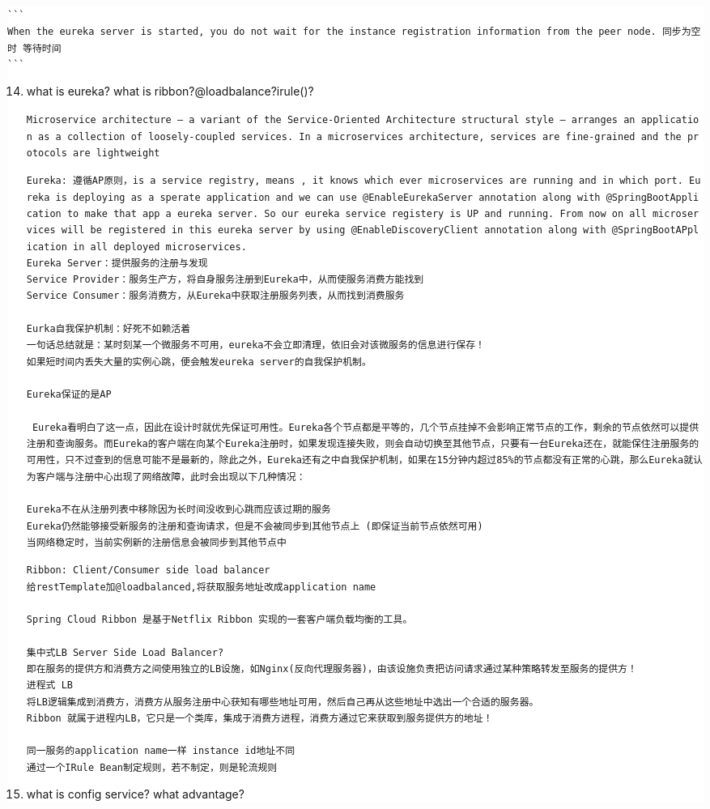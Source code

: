     ```
    When the eureka server is started, you do not wait for the instance registration information from the peer node. 同步为空时 等待时间
    ```

14. what is eureka? what is ribbon?@loadbalance?irule()?

    ```
    Microservice architecture – a variant of the Service-Oriented Architecture structural style – arranges an application as a collection of loosely-coupled services. In a microservices architecture, services are fine-grained and the protocols are lightweight
    ```

    ```
    Eureka: 遵循AP原则，is a service registry, means , it knows which ever microservices are running and in which port. Eureka is deploying as a sperate application and we can use @EnableEurekaServer annotation along with @SpringBootApplication to make that app a eureka server. So our eureka service registery is UP and running. From now on all microservices will be registered in this eureka server by using @EnableDiscoveryClient annotation along with @SpringBootAPplication in all deployed microservices.
    Eureka Server：提供服务的注册与发现
    Service Provider：服务生产方，将自身服务注册到Eureka中，从而使服务消费方能找到
    Service Consumer：服务消费方，从Eureka中获取注册服务列表，从而找到消费服务
    
    Eurka自我保护机制：好死不如赖活着
    一句话总结就是：某时刻某一个微服务不可用，eureka不会立即清理，依旧会对该微服务的信息进行保存！
    如果短时间内丢失大量的实例心跳，便会触发eureka server的自我保护机制。
    
    Eureka保证的是AP
    
    ​ Eureka看明白了这一点，因此在设计时就优先保证可用性。Eureka各个节点都是平等的，几个节点挂掉不会影响正常节点的工作，剩余的节点依然可以提供注册和查询服务。而Eureka的客户端在向某个Eureka注册时，如果发现连接失败，则会自动切换至其他节点，只要有一台Eureka还在，就能保住注册服务的可用性，只不过查到的信息可能不是最新的，除此之外，Eureka还有之中自我保护机制，如果在15分钟内超过85%的节点都没有正常的心跳，那么Eureka就认为客户端与注册中心出现了网络故障，此时会出现以下几种情况：
    
    Eureka不在从注册列表中移除因为长时间没收到心跳而应该过期的服务
    Eureka仍然能够接受新服务的注册和查询请求，但是不会被同步到其他节点上 (即保证当前节点依然可用)
    当网络稳定时，当前实例新的注册信息会被同步到其他节点中
    ```

    ```
    Ribbon: Client/Consumer side load balancer
    给restTemplate加@loadbalanced,将获取服务地址改成application name
    
    Spring Cloud Ribbon 是基于Netflix Ribbon 实现的一套客户端负载均衡的工具。
    
    集中式LB Server Side Load Balancer?
    即在服务的提供方和消费方之间使用独立的LB设施，如Nginx(反向代理服务器)，由该设施负责把访问请求通过某种策略转发至服务的提供方！
    进程式 LB
    将LB逻辑集成到消费方，消费方从服务注册中心获知有哪些地址可用，然后自己再从这些地址中选出一个合适的服务器。
    Ribbon 就属于进程内LB，它只是一个类库，集成于消费方进程，消费方通过它来获取到服务提供方的地址！
    
    同一服务的application name一样 instance id地址不同
    通过一个IRule Bean制定规则，若不制定，则是轮流规则
    
    ```

15. what is config service? what advantage?
